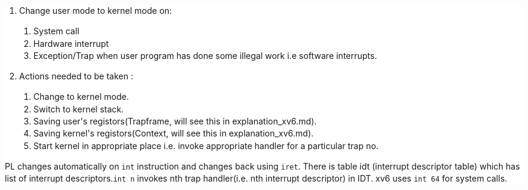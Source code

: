 1. Change user mode to kernel mode on:
   1. System call
   2. Hardware interrupt
   3. Exception/Trap when user program has done some illegal work i.e software interrupts.

2. Actions needed to be taken :
   1. Change to kernel mode.
   2. Switch to kernel stack.
   3. Saving user's registors(Trapframe, will see this in explanation_xv6.md).
   4. Saving kernel's registors(Context, will see this in explanation_xv6.md).
   5. Start kernel in appropriate place i.e. invoke appropriate handler for a particular trap no. 

PL changes automatically on `int` instruction and changes back using `iret`. There is table idt (interrupt descriptor table) which has list of interrupt descriptors.`int n` invokes nth trap handler(i.e. nth interrupt descriptor) in IDT. xv6 uses `int 64` for system calls.
